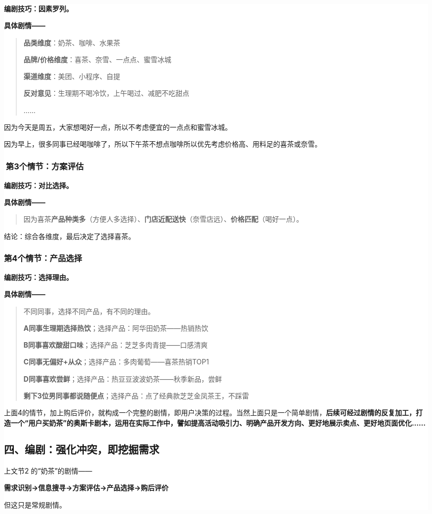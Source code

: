 **编剧技巧：因素罗列。**

**具体剧情——**

> **品类维度**：奶茶、咖啡、水果茶
> 
> **品牌/价格维度**：喜茶、奈雪、一点点、蜜雪冰城
> 
> **渠道维度**：美团、小程序、自提
> 
> **反对意见**：生理期不喝冷饮，上午喝过、减肥不吃甜点
> 
> ……

因为今天是周五，大家想喝好一点，所以不考虑便宜的一点点和蜜雪冰城。

因为早上，很多同事已经喝咖啡了，所以下午茶不想点咖啡所以优先考虑价格高、用料足的喜茶或奈雪。

###  第3个情节：方案评估

**编剧技巧：对比选择。**

**具体剧情——**

> 因为喜茶**产品种类多**（方便人多选择）、**门店近配送快**（奈雪店远）、**价格匹配**（喝好一点）。

结论：综合各维度，最后决定了选择喜茶。

### 第4个情节：产品选择

**编剧技巧：选择理由。**

**具体剧情——**

> 不同同事，选择不同产品，有不同的理由。
> 
> **A同事生理期选择热饮**；选择产品：阿华田奶茶——热销热饮
> 
> **B同事喜欢酸甜口味**；选择产品：芝芝多肉青提——口感清爽
> 
> **C同事无偏好+从众**；选择产品：多肉葡萄——喜茶热销TOP1
> 
> **D同事喜欢尝鲜**；选择产品：热豆豆波波奶茶——秋季新品，尝鲜
> 
> **剩下3位男同事都说随便点**；选择产品：点了经典款芝芝金凤茶王，不踩雷

上面4的情节，加上购后评价，就构成一个完整的剧情，即用户决策的过程。当然上面只是一个简单剧情，**后续可经过剧情的反复加工，打造一个“用户买奶茶”的奥斯卡剧本，运用在实际工作中，譬如提高活动吸引力、明确产品开发方向、更好地展示卖点、更好地页面优化……**

## 四、编剧：强化冲突，即挖掘需求

上文节2 的“奶茶”的剧情——

**需求识别→信息搜寻→方案评估→产品选择→购后评价**

但这只是常规剧情。
